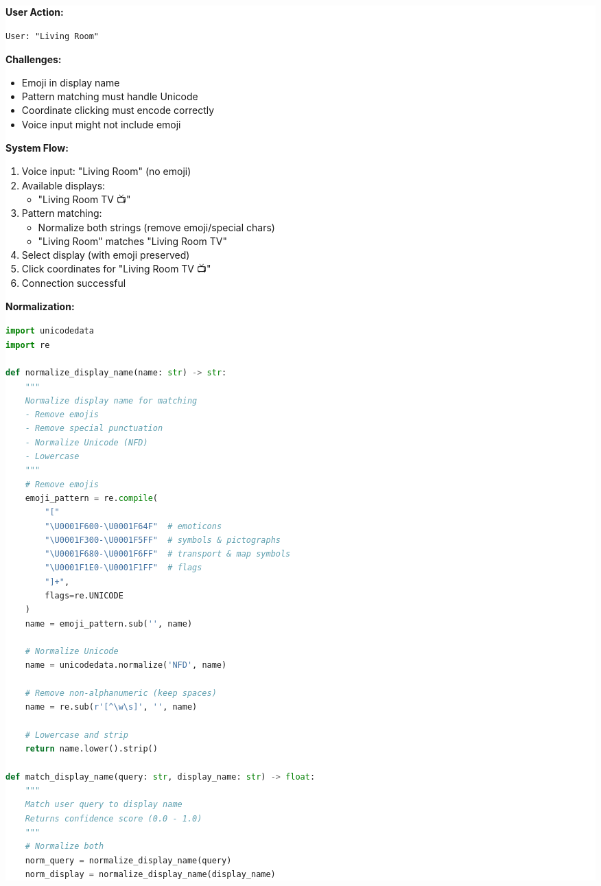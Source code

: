 **User Action:**
```
User: "Living Room"
```

**Challenges:**
- Emoji in display name
- Pattern matching must handle Unicode
- Coordinate clicking must encode correctly
- Voice input might not include emoji

**System Flow:**
1. Voice input: "Living Room" (no emoji)
2. Available displays:
   - "Living Room TV 📺"
3. Pattern matching:
   - Normalize both strings (remove emoji/special chars)
   - "Living Room" matches "Living Room TV"
4. Select display (with emoji preserved)
5. Click coordinates for "Living Room TV 📺"
6. Connection successful

**Normalization:**
```python
import unicodedata
import re

def normalize_display_name(name: str) -> str:
    """
    Normalize display name for matching
    - Remove emojis
    - Remove special punctuation
    - Normalize Unicode (NFD)
    - Lowercase
    """
    # Remove emojis
    emoji_pattern = re.compile(
        "["
        "\U0001F600-\U0001F64F"  # emoticons
        "\U0001F300-\U0001F5FF"  # symbols & pictographs
        "\U0001F680-\U0001F6FF"  # transport & map symbols
        "\U0001F1E0-\U0001F1FF"  # flags
        "]+",
        flags=re.UNICODE
    )
    name = emoji_pattern.sub('', name)

    # Normalize Unicode
    name = unicodedata.normalize('NFD', name)

    # Remove non-alphanumeric (keep spaces)
    name = re.sub(r'[^\w\s]', '', name)

    # Lowercase and strip
    return name.lower().strip()

def match_display_name(query: str, display_name: str) -> float:
    """
    Match user query to display name
    Returns confidence score (0.0 - 1.0)
    """
    # Normalize both
    norm_query = normalize_display_name(query)
    norm_display = normalize_display_name(display_name)

```